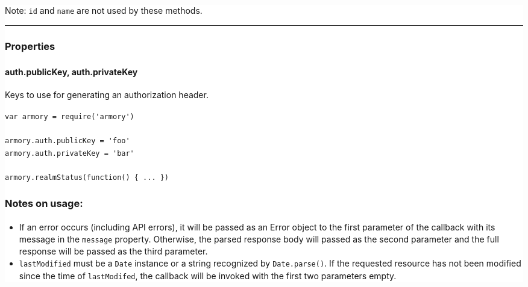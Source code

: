 Note: `id` and `name` are not used by these methods.

***
### Properties
#### auth.publicKey, auth.privateKey
Keys to use for generating an authorization header.

    var armory = require('armory')

    armory.auth.publicKey = 'foo'
    armory.auth.privateKey = 'bar'

    armory.realmStatus(function() { ... })

### Notes on usage:

* If an error occurs (including API errors), it will be passed as an Error object to the first parameter of the callback with its message in the `message` property. Otherwise, the parsed response body will passed as the second parameter and the full response will be passed as the third parameter.
* `lastModified` must be a `Date` instance or a string recognized by `Date.parse()`. If the requested resource has not been modified since the time of `lastModifed`, the callback will be invoked with the first two parameters empty.
